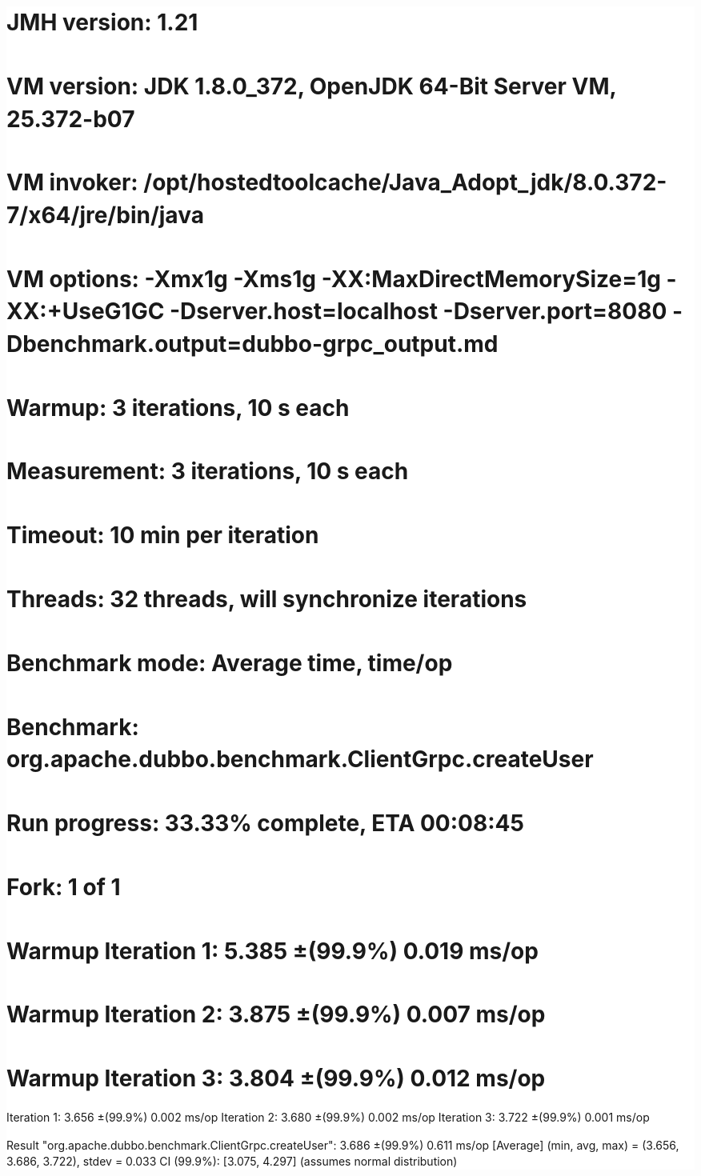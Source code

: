 
# JMH version: 1.21
# VM version: JDK 1.8.0_372, OpenJDK 64-Bit Server VM, 25.372-b07
# VM invoker: /opt/hostedtoolcache/Java_Adopt_jdk/8.0.372-7/x64/jre/bin/java
# VM options: -Xmx1g -Xms1g -XX:MaxDirectMemorySize=1g -XX:+UseG1GC -Dserver.host=localhost -Dserver.port=8080 -Dbenchmark.output=dubbo-grpc_output.md
# Warmup: 3 iterations, 10 s each
# Measurement: 3 iterations, 10 s each
# Timeout: 10 min per iteration
# Threads: 32 threads, will synchronize iterations
# Benchmark mode: Average time, time/op
# Benchmark: org.apache.dubbo.benchmark.ClientGrpc.createUser

# Run progress: 33.33% complete, ETA 00:08:45
# Fork: 1 of 1
# Warmup Iteration   1: 5.385 ±(99.9%) 0.019 ms/op
# Warmup Iteration   2: 3.875 ±(99.9%) 0.007 ms/op
# Warmup Iteration   3: 3.804 ±(99.9%) 0.012 ms/op
Iteration   1: 3.656 ±(99.9%) 0.002 ms/op
Iteration   2: 3.680 ±(99.9%) 0.002 ms/op
Iteration   3: 3.722 ±(99.9%) 0.001 ms/op


Result "org.apache.dubbo.benchmark.ClientGrpc.createUser":
  3.686 ±(99.9%) 0.611 ms/op [Average]
  (min, avg, max) = (3.656, 3.686, 3.722), stdev = 0.033
  CI (99.9%): [3.075, 4.297] (assumes normal distribution)
